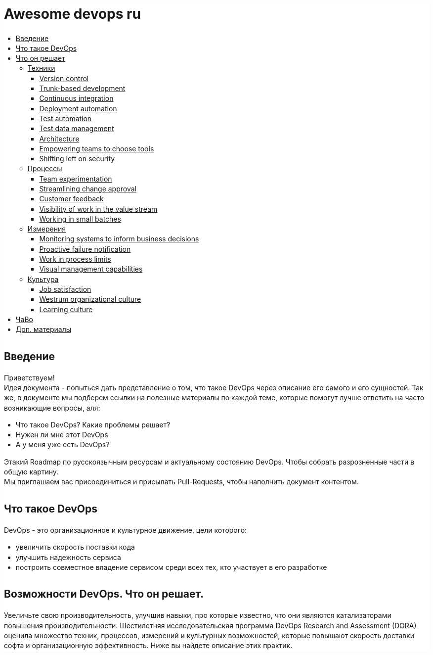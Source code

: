 # Awesome devops ru
- [Введение](введение)
- [Что такое DevOps](#что-такое-devops)
- [Что он решает](#возможности-devops-что-он-решает)
  - [Техники](#техники)
    - [Version control](#version-control)
    - [Trunk-based development](#trunk-based-development)
    - [Continuous integration](#continuous-integration)
    - [Deployment automation](#deployment-automation)
    - [Test automation](#test-automation)
    - [Test data management](#test-data-management)
    - [Architecture](#architecture)
    - [Empowering teams to choose tools](#empowering-teams-to-choose-tools)
    - [Shifting left on security](#shifting-left-on-security)
  - [Процессы](#процессы)
    - [Team experimentation](#team-experimentation)
    - [Streamlining change approval](#streamlining-change-approval)
    - [Customer feedback](#customer-feedback)
    - [Visibility of work in the value stream](#visibility-of-work-in-the-value-stream)
    - [Working in small batches](#working-in-small-batches)
  - [Измерения](#измерения)
    - [Monitoring systems to inform business decisions](#monitoring-systems-to-inform-business-decisions)
    - [Proactive failure notification](#proactive-failure-notification)
    - [Work in process limits](#work-in-process-limits)
    - [Visual management capabilities](#visual-management-capabilities)
  - [Культура](#культура)
    - [Job satisfaction](#job-satisfaction)
    - [Westrum organizational culture](#westrum-organizational-culture)
    - [Learning culture](#learning-culture)
- [ЧаВо](#чаво)
- [Доп. материалы](#доп-материалы)

## Введение
Приветствуем!  
Идея документа - попыться дать представление о том, что такое DevOps через описание его самого и его сущностей. Так же, в документе мы подберем ссылки на полезные материалы по каждой теме, которые помогут лучше ответить на часто возникающие вопросы, аля:
-  Что такое DevOps? Какие проблемы решает?
-  Нужен ли мне этот DevOps
-  А у меня уже есть DevOps?
  
Этакий Roadmap по русскоязычным ресурсам и актуальному состоянию DevOps. Чтобы собрать разрозненные части в общую картину.  
Мы приглашаем вас присоединиться и присылать Pull-Requests, чтобы наполнить документ контентом.
## Что такое DevOps
DevOps - это организационное и культурное движение, цели которого:
- увеличить скорость поставки кода
- улучшить надежность сервиса
- построить совместное владение сервисом среди всех тех, кто участвует в его разработке
## Возможности DevOps. Что он решает.
Увеличьте свою производительность, улучшив навыки, про которые известно, что они являются катализаторами повышения производительности. Шестилетняя исследовательская программа DevOps Research and Assessment (DORA) оценила множество техник, процессов, измерений и культурных возможностей, которые повышают скорость доставки софта и организационную эффективность. Ниже вы найдете описание этих практик.
